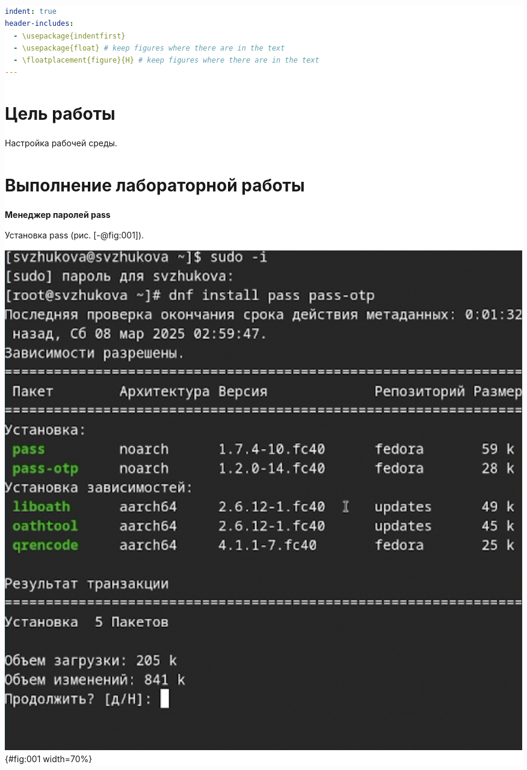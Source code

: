 ```yaml
indent: true
header-includes:
  - \usepackage{indentfirst}
  - \usepackage{float} # keep figures where there are in the text
  - \floatplacement{figure}{H} # keep figures where there are in the text
---
```


# Цель работы

Настройка рабочей среды.


# Выполнение лабораторной работы

**Менеджер паролей pass**

Установка pass (рис. [-@fig:001]).

![Установка](image/1.png){#fig:001 width=70%}
